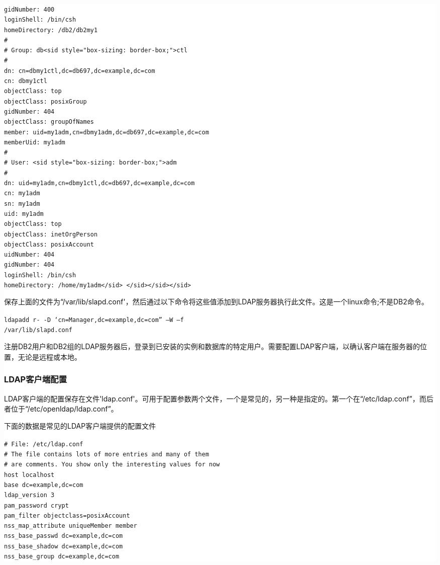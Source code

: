 ```
gidNumber: 400 
loginShell: /bin/csh 
homeDirectory: /db2/db2my1 
# 
# Group: db<sid style="box-sizing: border-box;">ctl 
# 
dn: cn=dbmy1ctl,dc=db697,dc=example,dc=com 
cn: dbmy1ctl 
objectClass: top 
objectClass: posixGroup 
gidNumber: 404 
objectClass: groupOfNames 
member: uid=my1adm,cn=dbmy1adm,dc=db697,dc=example,dc=com 
memberUid: my1adm 
# 
# User: <sid style="box-sizing: border-box;">adm 
# 
dn: uid=my1adm,cn=dbmy1ctl,dc=db697,dc=example,dc=com 
cn: my1adm 
sn: my1adm 
uid: my1adm 
objectClass: top 
objectClass: inetOrgPerson 
objectClass: posixAccount 
uidNumber: 404 
gidNumber: 404 
loginShell: /bin/csh 
homeDirectory: /home/my1adm</sid> </sid></sid></sid>
```

保存上面的文件为“/var/lib/slapd.conf'，然后通过以下命令将这些值添加到LDAP服务器执行此文件。这是一个linux命令;不是DB2命令。

```
ldapadd r- -D ‘cn=Manager,dc=example,dc=com” –W –f 
/var/lib/slapd.conf 
```

注册DB2用户和DB2组的LDAP服务器后，登录到已安装的实例和数据库的特定用户。需要配置LDAP客户端，以确认客户端在服务器的位置，无论是远程或本地。

### LDAP客户端配置

LDAP客户端的配置保存在文件'ldap.conf'。可用于配置参数两个文件，一个是常见的，另一种是指定的。第一个在“/etc/ldap.conf”，而后者位于“/etc/openldap/ldap.conf”。

下面的数据是常见的LDAP客户端提供的配置文件

```
# File: /etc/ldap.conf  
# The file contains lots of more entries and many of them  
# are comments. You show only the interesting values for now  
host localhost  
base dc=example,dc=com  
ldap_version 3  
pam_password crypt  
pam_filter objectclass=posixAccount  
nss_map_attribute uniqueMember member 
nss_base_passwd dc=example,dc=com  
nss_base_shadow dc=example,dc=com  
nss_base_group dc=example,dc=com 
```
